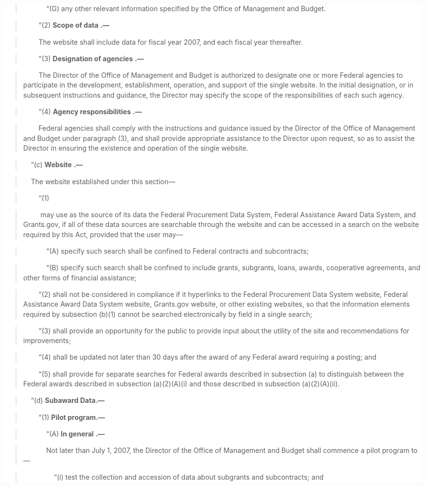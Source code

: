 >             “(G) any other relevant information specified by the Office of Management and Budget.

>         “(2)  __Scope of data__  __.—__ 

>         The website shall include data for fiscal year 2007, and each fiscal year thereafter.

>         “(3)  __Designation of agencies__  __.—__ 

>         The Director of the Office of Management and Budget is authorized to designate one or more Federal agencies to participate in the development, establishment, operation, and support of the single website. In the initial designation, or in subsequent instructions and guidance, the Director may specify the scope of the responsibilities of each such agency.

>         “(4)  __Agency responsibilities__  __.—__ 

>         Federal agencies shall comply with the instructions and guidance issued by the Director of the Office of Management and Budget under paragraph (3), and shall provide appropriate assistance to the Director upon request, so as to assist the Director in ensuring the existence and operation of the single website.

>     “(c)  __Website__  __.—__ 

>     The website established under this section—

>         “(1)

>          may use as the source of its data the Federal Procurement Data System, Federal Assistance Award Data System, and Grants.gov, if all of these data sources are searchable through the website and can be accessed in a search on the website required by this Act, provided that the user may—

>             “(A) specify such search shall be confined to Federal contracts and subcontracts;

>             “(B) specify such search shall be confined to include grants, subgrants, loans, awards, cooperative agreements, and other forms of financial assistance;

>         “(2) shall not be considered in compliance if it hyperlinks to the Federal Procurement Data System website, Federal Assistance Award Data System website, Grants.gov website, or other existing websites, so that the information elements required by subsection (b)(1) cannot be searched electronically by field in a single search;

>         “(3) shall provide an opportunity for the public to provide input about the utility of the site and recommendations for improvements;

>         “(4) shall be updated not later than 30 days after the award of any Federal award requiring a posting; and

>         “(5) shall provide for separate searches for Federal awards described in subsection (a) to distinguish between the Federal awards described in subsection (a)(2)(A)(i) and those described in subsection (a)(2)(A)(ii).

>     “(d) __Subaward Data.—__ 

>         “(1) __Pilot program.—__ 

>             “(A)  __In general__  __.—__ 

>             Not later than July 1, 2007, the Director of the Office of Management and Budget shall commence a pilot program to—

>                 “(i) test the collection and accession of data about subgrants and subcontracts; and
